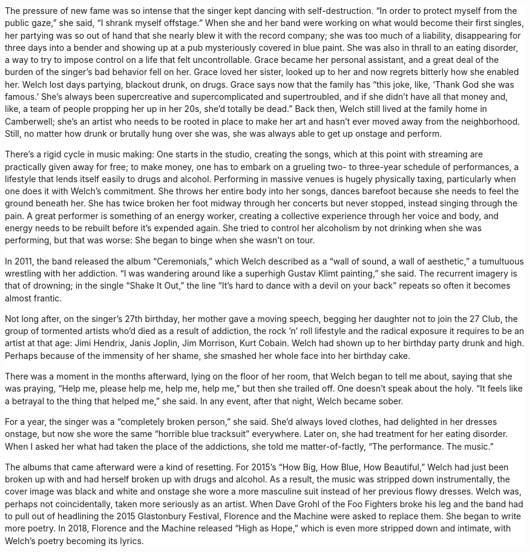 The pressure of new fame was so intense that the singer kept dancing with self-destruction. “In order to protect myself from the public gaze,” she said, “I shrank myself offstage.” When she and her band were working on what would become their first singles, her partying was so out of hand that she nearly blew it with the record company; she was too much of a liability, disappearing for three days into a bender and showing up at a pub mysteriously covered in blue paint. She was also in thrall to an eating disorder, a way to try to impose control on a life that felt uncontrollable. Grace became her personal assistant, and a great deal of the burden of the singer’s bad behavior fell on her. Grace loved her sister, looked up to her and now regrets bitterly how she enabled her. Welch lost days partying, blackout drunk, on drugs. Grace says now that the family has “this joke, like, ‘Thank God she was famous.’ She’s always been supercreative and supercomplicated and supertroubled, and if she didn’t have all that money and, like, a team of people propping her up in her 20s, she’d totally be dead.” Back then, Welch still lived at the family home in Camberwell; she’s an artist who needs to be rooted in place to make her art and hasn’t ever moved away from the neighborhood. Still, no matter how drunk or brutally hung over she was, she was always able to get up onstage and perform.

There’s a rigid cycle in music making: One starts in the studio, creating the songs, which at this point with streaming are practically given away for free; to make money, one has to embark on a grueling two- to three-year schedule of performances, a lifestyle that lends itself easily to drugs and alcohol. Performing in massive venues is hugely physically taxing, particularly when one does it with Welch’s commitment. She throws her entire body into her songs, dances barefoot because she needs to feel the ground beneath her. She has twice broken her foot midway through her concerts but never stopped, instead singing through the pain. A great performer is something of an energy worker, creating a collective experience through her voice and body, and energy needs to be rebuilt before it’s expended again. She tried to control her alcoholism by not drinking when she was performing, but that was worse: She began to binge when she wasn’t on tour.

In 2011, the band released the album “Ceremonials,” which Welch described as a “wall of sound, a wall of aesthetic,” a tumultuous wrestling with her addiction. “I was wandering around like a superhigh Gustav Klimt painting,” she said. The recurrent imagery is that of drowning; in the single “Shake It Out,” the line “It’s hard to dance with a devil on your back” repeats so often it becomes almost frantic.

Not long after, on the singer’s 27th birthday, her mother gave a moving speech, begging her daughter not to join the 27 Club, the group of tormented artists who’d died as a result of addiction, the rock ’n’ roll lifestyle and the radical exposure it requires to be an artist at that age: Jimi Hendrix, Janis Joplin, Jim Morrison, Kurt Cobain. Welch had shown up to her birthday party drunk and high. Perhaps because of the immensity of her shame, she smashed her whole face into her birthday cake.

There was a moment in the months afterward, lying on the floor of her room, that Welch began to tell me about, saying that she was praying, “Help me, please help me, help me, help me,” but then she trailed off. One doesn’t speak about the holy. “It feels like a betrayal to the thing that helped me,” she said. In any event, after that night, Welch became sober.

For a year, the singer was a “completely broken person,” she said. She’d always loved clothes, had delighted in her dresses onstage, but now she wore the same “horrible blue tracksuit” everywhere. Later on, she had treatment for her eating disorder. When I asked her what had taken the place of the addictions, she told me matter-of-factly, “The performance. The music.”

The albums that came afterward were a kind of resetting. For 2015’s “How Big, How Blue, How Beautiful,” Welch had just been broken up with and had herself broken up with drugs and alcohol. As a result, the music was stripped down instrumentally, the cover image was black and white and onstage she wore a more masculine suit instead of her previous flowy dresses. Welch was, perhaps not coincidentally, taken more seriously as an artist. When Dave Grohl of the Foo Fighters broke his leg and the band had to pull out of headlining the 2015 Glastonbury Festival, Florence and the Machine were asked to replace them. She began to write more poetry. In 2018, Florence and the Machine released “High as Hope,” which is even more stripped down and intimate, with Welch’s poetry becoming its lyrics.
